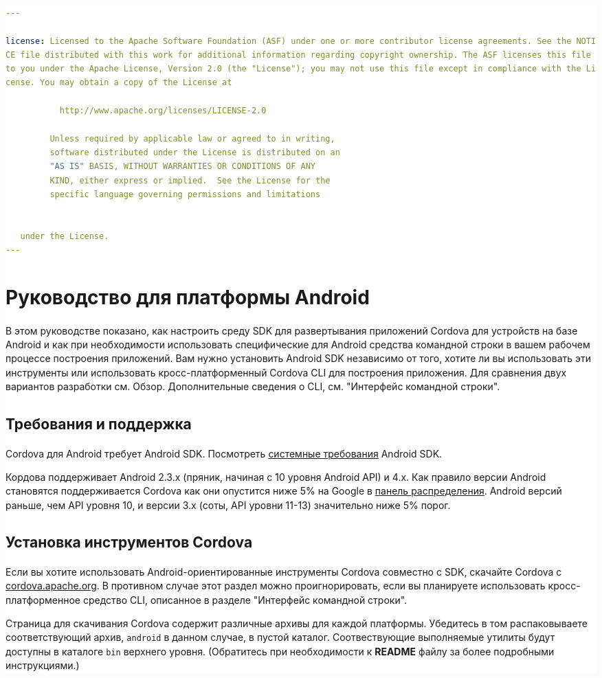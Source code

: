 ```yaml
---

license: Licensed to the Apache Software Foundation (ASF) under one or more contributor license agreements. See the NOTICE file distributed with this work for additional information regarding copyright ownership. The ASF licenses this file to you under the Apache License, Version 2.0 (the "License"); you may not use this file except in compliance with the License. You may obtain a copy of the License at

           http://www.apache.org/licenses/LICENSE-2.0
    
         Unless required by applicable law or agreed to in writing,
         software distributed under the License is distributed on an
         "AS IS" BASIS, WITHOUT WARRANTIES OR CONDITIONS OF ANY
         KIND, either express or implied.  See the License for the
         specific language governing permissions and limitations
    

   under the License.
---
```


# Руководство для платформы Android

В этом руководстве показано, как настроить среду SDK для развертывания приложений Cordova для устройств на базе Android и как при необходимости использовать специфические для Android средства командной строки в вашем рабочем процессе построения приложений. Вам нужно установить Android SDK независимо от того, хотите ли вы использовать эти инструменты или использовать кросс-платформенный Cordova CLI для построения приложения. Для сравнения двух вариантов разработки см. Обзор. Дополнительные сведения о CLI, см. "Интерфейс командной строки".

## Требования и поддержка

Cordova для Android требует Android SDK. Посмотреть [системные требования][1] Android SDK.

 [1]: http://developer.android.com/sdk/index.html

Кордова поддерживает Android 2.3.x (пряник, начиная с 10 уровня Android API) и 4.x. Как правило версии Android становятся поддерживается Cordova как они опустится ниже 5% на Google в [панель распределения][2]. Android версий раньше, чем API уровня 10, и версии 3.x (соты, API уровни 11-13) значительно ниже 5% порог.

 [2]: http://developer.android.com/about/dashboards/index.html

## Установка инструментов Cordova

Если вы хотите использовать Android-ориентированные инструменты Cordova совместно с SDK, скачайте Cordova с [cordova.apache.org][3]. В противном случае этот раздел можно проигнорировать, если вы планируете использовать кросс-платформенное средство CLI, описанное в разделе "Интерфейс командной строки".

 [3]: http://cordova.apache.org

Страница для скачивания Cordova содержит различные архивы для каждой платформы. Убедитесь в том распаковываете соответствующий архив, `android` в данном случае, в пустой каталог. Соотвествующие выполняемые утилиты будут доступны в каталоге `bin` верхнего уровня. (Обратитесь при необходимости к **README** файлу за более подробными инструкциями.)


 [4]: http://developer.android.com/sdk/
 [5]: http://developer.android.com/sdk/installing/bundle.html
 [6]: img/guide/platforms/android/eclipse_new_project.png
 [7]: img/guide/platforms/android/eclipse_android_sdk_button.png
 [8]: img/guide/platforms/android/asdk_window.png
 [9]: img/guide/platforms/android/asdk_device.png
 [10]: img/guide/platforms/android/asdk_newAVD.png
 [11]: img/guide/platforms/android/asdk_avds.png
 [12]: img/guide/platforms/android/asdk_emulator.png
 [13]: img/guide/platforms/android/emulator2x.png
 [14]: http://ark.intel.com/products/virtualizationtechnology
 [15]: https://downloadcenter.intel.com/Detail_Desc.aspx?ProductID=1881&DwnldID=7838
 [16]: https://downloadcenter.intel.com/Detail_Desc.aspx?ProductID=1881&DwnldID=7840&lang=eng
 [17]: img/guide/platforms/android/intel_pid_util_620px.png
 [18]: img/guide/platforms/android/asdk_man_intel_image_haxm.png
 [19]: http://software.intel.com/en-us/android/articles/speeding-up-the-android-emulator-on-intel-architecture
 [20]: http://developer.android.com/tools/device.html